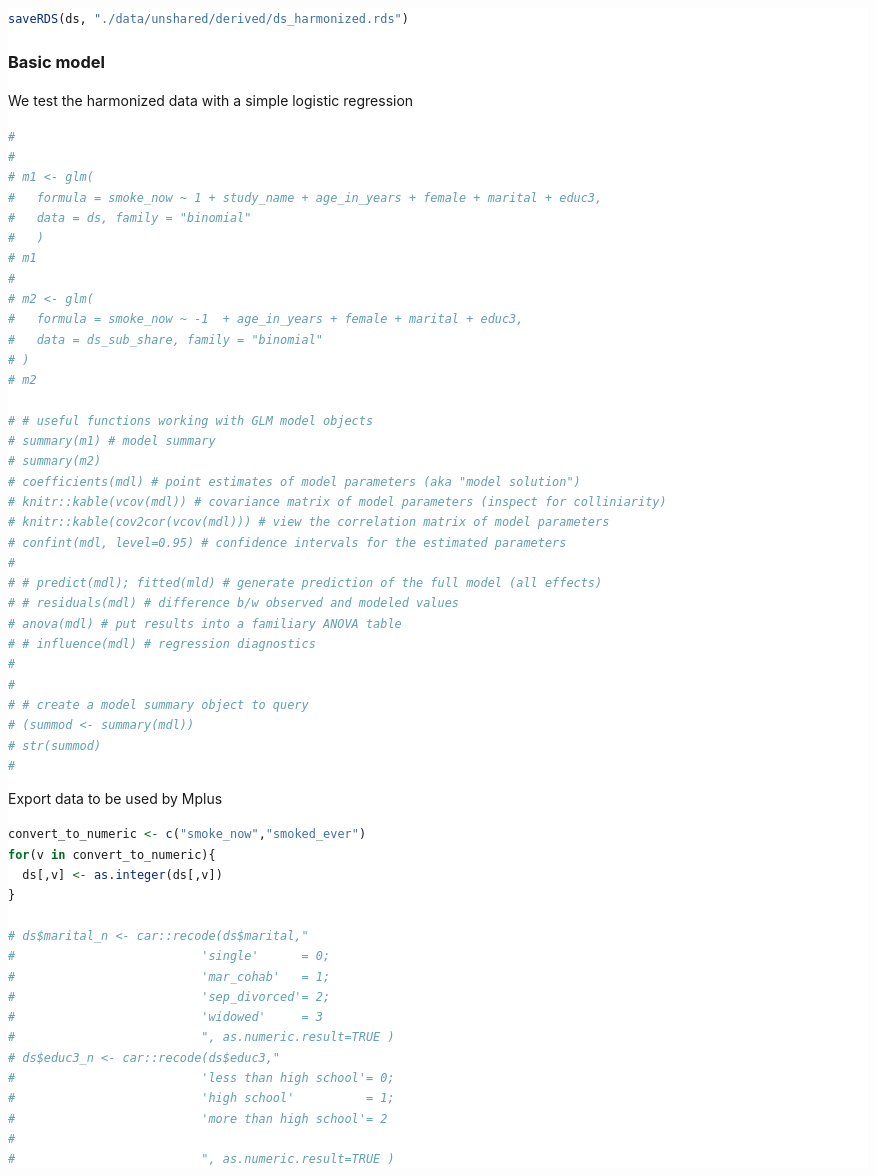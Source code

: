 
```r
saveRDS(ds, "./data/unshared/derived/ds_harmonized.rds")
```

### Basic model

We test the harmonized data with a simple logistic regression

```r
# 
# 
# m1 <- glm(
#   formula = smoke_now ~ 1 + study_name + age_in_years + female + marital + educ3, 
#   data = ds, family = "binomial"
#   )
# m1
# 
# m2 <- glm(
#   formula = smoke_now ~ -1  + age_in_years + female + marital + educ3, 
#   data = ds_sub_share, family = "binomial"
# )
# m2

# # useful functions working with GLM model objects
# summary(m1) # model summary
# summary(m2)
# coefficients(mdl) # point estimates of model parameters (aka "model solution")
# knitr::kable(vcov(mdl)) # covariance matrix of model parameters (inspect for colliniarity)
# knitr::kable(cov2cor(vcov(mdl))) # view the correlation matrix of model parameters
# confint(mdl, level=0.95) # confidence intervals for the estimated parameters
# 
# # predict(mdl); fitted(mld) # generate prediction of the full model (all effects)
# # residuals(mdl) # difference b/w observed and modeled values
# anova(mdl) # put results into a familiary ANOVA table
# # influence(mdl) # regression diagnostics
# 
# 
# # create a model summary object to query 
# (summod <- summary(mdl))
# str(summod)
# 
```


Export data to be used by Mplus


```r
convert_to_numeric <- c("smoke_now","smoked_ever")
for(v in convert_to_numeric){
  ds[,v] <- as.integer(ds[,v])
}

# ds$marital_n <- car::recode(ds$marital,"
#                          'single'      = 0;
#                          'mar_cohab'   = 1;
#                          'sep_divorced'= 2; 
#                          'widowed'     = 3
#                          ", as.numeric.result=TRUE )
# ds$educ3_n <- car::recode(ds$educ3,"
#                          'less than high school'= 0;
#                          'high school'          = 1;
#                          'more than high school'= 2
#                          
#                          ", as.numeric.result=TRUE )

```